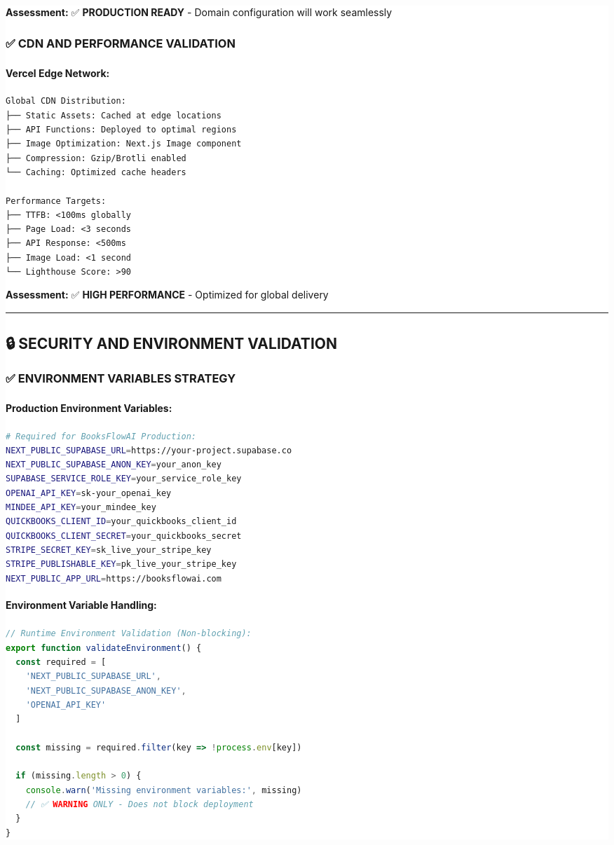 **Assessment:** ✅ **PRODUCTION READY** - Domain configuration will work seamlessly

### **✅ CDN AND PERFORMANCE VALIDATION**

#### **Vercel Edge Network:**
```
Global CDN Distribution:
├── Static Assets: Cached at edge locations
├── API Functions: Deployed to optimal regions
├── Image Optimization: Next.js Image component
├── Compression: Gzip/Brotli enabled
└── Caching: Optimized cache headers

Performance Targets:
├── TTFB: <100ms globally
├── Page Load: <3 seconds
├── API Response: <500ms
├── Image Load: <1 second
└── Lighthouse Score: >90
```

**Assessment:** ✅ **HIGH PERFORMANCE** - Optimized for global delivery

---

## 🔒 **SECURITY AND ENVIRONMENT VALIDATION**

### **✅ ENVIRONMENT VARIABLES STRATEGY**

#### **Production Environment Variables:**
```bash
# Required for BooksFlowAI Production:
NEXT_PUBLIC_SUPABASE_URL=https://your-project.supabase.co
NEXT_PUBLIC_SUPABASE_ANON_KEY=your_anon_key
SUPABASE_SERVICE_ROLE_KEY=your_service_role_key
OPENAI_API_KEY=sk-your_openai_key
MINDEE_API_KEY=your_mindee_key
QUICKBOOKS_CLIENT_ID=your_quickbooks_client_id
QUICKBOOKS_CLIENT_SECRET=your_quickbooks_secret
STRIPE_SECRET_KEY=sk_live_your_stripe_key
STRIPE_PUBLISHABLE_KEY=pk_live_your_stripe_key
NEXT_PUBLIC_APP_URL=https://booksflowai.com
```

#### **Environment Variable Handling:**
```typescript
// Runtime Environment Validation (Non-blocking):
export function validateEnvironment() {
  const required = [
    'NEXT_PUBLIC_SUPABASE_URL',
    'NEXT_PUBLIC_SUPABASE_ANON_KEY',
    'OPENAI_API_KEY'
  ]
  
  const missing = required.filter(key => !process.env[key])
  
  if (missing.length > 0) {
    console.warn('Missing environment variables:', missing)
    // ✅ WARNING ONLY - Does not block deployment
  }
}
```
